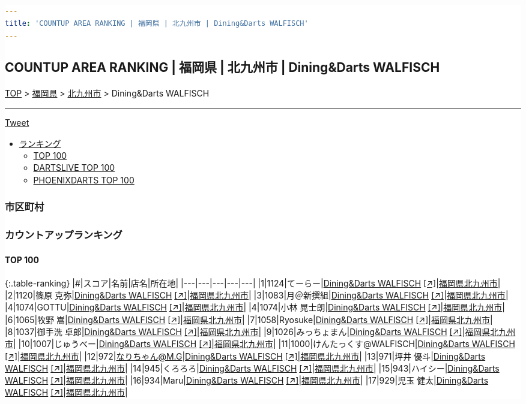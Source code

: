 ```yaml
---
title: 'COUNTUP AREA RANKING | 福岡県 | 北九州市 | Dining&Darts WALFISCH'
---
```

## COUNTUP AREA RANKING | 福岡県 | 北九州市 | Dining&Darts WALFISCH

[TOP](/darts/rank/) > [福岡県](/darts/rank/福岡県/) > [北九州市](/darts/rank/福岡県/北九州市/) > Dining&Darts WALFISCH

___

<a href="https://twitter.com/share?ref_src=twsrc%5Etfw" data-text="COUNTUP AREA RANKING | 福岡県北九州市Dining&Darts WALFISCH" class="twitter-share-button" data-hashtags="DARTSLIVE,PHOENIXDARTS,darts,ダーツ" data-show-count="false">Tweet</a>

* [ランキング](#カウントアップランキング)
    * [TOP 100](#top-100)
    * [DARTSLIVE TOP 100](#dartslive-top-100)
    * [PHOENIXDARTS TOP 100](#phoenixdarts-top-100)

### 市区町村

<ul>

</ul>

### カウントアップランキング

#### TOP 100



{:.table-ranking}
|#|スコア|名前|店名|所在地|
|---|---|---|---|---|
|1|1124|<span class="rank-name-pd">てーらー</span>|<a href="/darts/rank/shops/76974.html">Dining&Darts WALFISCH</a> <a href="https://vs.phoenixdarts.com/jp/shop/shopDetailInfo/s_76974?s_seq=76974">[↗]</a>|<a href="/darts/rank/福岡県/北九州市">福岡県北九州市</a>|
|2|1120|<span class="rank-name-pd"><span class="pro-icon-pd"></span>篠原 克弥</span>|<a href="/darts/rank/shops/76974.html">Dining&Darts WALFISCH</a> <a href="https://vs.phoenixdarts.com/jp/shop/shopDetailInfo/s_76974?s_seq=76974">[↗]</a>|<a href="/darts/rank/福岡県/北九州市">福岡県北九州市</a>|
|3|1083|<span class="rank-name-pd">月＠新撰組</span>|<a href="/darts/rank/shops/76974.html">Dining&Darts WALFISCH</a> <a href="https://vs.phoenixdarts.com/jp/shop/shopDetailInfo/s_76974?s_seq=76974">[↗]</a>|<a href="/darts/rank/福岡県/北九州市">福岡県北九州市</a>|
|4|1074|<span class="rank-name-pd">GOTTU</span>|<a href="/darts/rank/shops/76974.html">Dining&Darts WALFISCH</a> <a href="https://vs.phoenixdarts.com/jp/shop/shopDetailInfo/s_76974?s_seq=76974">[↗]</a>|<a href="/darts/rank/福岡県/北九州市">福岡県北九州市</a>|
|4|1074|<span class="rank-name-pd"><span class="pro-icon-pd"></span>小林 晃士朗</span>|<a href="/darts/rank/shops/76974.html">Dining&Darts WALFISCH</a> <a href="https://vs.phoenixdarts.com/jp/shop/shopDetailInfo/s_76974?s_seq=76974">[↗]</a>|<a href="/darts/rank/福岡県/北九州市">福岡県北九州市</a>|
|6|1065|<span class="rank-name-pd"><span class="pro-icon-pd"></span>牧野 嵩</span>|<a href="/darts/rank/shops/76974.html">Dining&Darts WALFISCH</a> <a href="https://vs.phoenixdarts.com/jp/shop/shopDetailInfo/s_76974?s_seq=76974">[↗]</a>|<a href="/darts/rank/福岡県/北九州市">福岡県北九州市</a>|
|7|1058|<span class="rank-name-pd">Ryosuke</span>|<a href="/darts/rank/shops/76974.html">Dining&Darts WALFISCH</a> <a href="https://vs.phoenixdarts.com/jp/shop/shopDetailInfo/s_76974?s_seq=76974">[↗]</a>|<a href="/darts/rank/福岡県/北九州市">福岡県北九州市</a>|
|8|1037|<span class="rank-name-pd">御手洗  卓郎</span>|<a href="/darts/rank/shops/76974.html">Dining&Darts WALFISCH</a> <a href="https://vs.phoenixdarts.com/jp/shop/shopDetailInfo/s_76974?s_seq=76974">[↗]</a>|<a href="/darts/rank/福岡県/北九州市">福岡県北九州市</a>|
|9|1026|<span class="rank-name-pd">みっちょまん</span>|<a href="/darts/rank/shops/76974.html">Dining&Darts WALFISCH</a> <a href="https://vs.phoenixdarts.com/jp/shop/shopDetailInfo/s_76974?s_seq=76974">[↗]</a>|<a href="/darts/rank/福岡県/北九州市">福岡県北九州市</a>|
|10|1007|<span class="rank-name-pd">じゅうべー</span>|<a href="/darts/rank/shops/76974.html">Dining&Darts WALFISCH</a> <a href="https://vs.phoenixdarts.com/jp/shop/shopDetailInfo/s_76974?s_seq=76974">[↗]</a>|<a href="/darts/rank/福岡県/北九州市">福岡県北九州市</a>|
|11|1000|<span class="rank-name-pd">けんたっくす@WALFISCH</span>|<a href="/darts/rank/shops/76974.html">Dining&Darts WALFISCH</a> <a href="https://vs.phoenixdarts.com/jp/shop/shopDetailInfo/s_76974?s_seq=76974">[↗]</a>|<a href="/darts/rank/福岡県/北九州市">福岡県北九州市</a>|
|12|972|<span class="rank-name-pd">なりちゃん@M.G</span>|<a href="/darts/rank/shops/76974.html">Dining&Darts WALFISCH</a> <a href="https://vs.phoenixdarts.com/jp/shop/shopDetailInfo/s_76974?s_seq=76974">[↗]</a>|<a href="/darts/rank/福岡県/北九州市">福岡県北九州市</a>|
|13|971|<span class="rank-name-pd">坪井 優斗</span>|<a href="/darts/rank/shops/76974.html">Dining&Darts WALFISCH</a> <a href="https://vs.phoenixdarts.com/jp/shop/shopDetailInfo/s_76974?s_seq=76974">[↗]</a>|<a href="/darts/rank/福岡県/北九州市">福岡県北九州市</a>|
|14|945|<span class="rank-name-pd">くろろろ</span>|<a href="/darts/rank/shops/76974.html">Dining&Darts WALFISCH</a> <a href="https://vs.phoenixdarts.com/jp/shop/shopDetailInfo/s_76974?s_seq=76974">[↗]</a>|<a href="/darts/rank/福岡県/北九州市">福岡県北九州市</a>|
|15|943|<span class="rank-name-pd">ハイシー</span>|<a href="/darts/rank/shops/76974.html">Dining&Darts WALFISCH</a> <a href="https://vs.phoenixdarts.com/jp/shop/shopDetailInfo/s_76974?s_seq=76974">[↗]</a>|<a href="/darts/rank/福岡県/北九州市">福岡県北九州市</a>|
|16|934|<span class="rank-name-pd">Maru</span>|<a href="/darts/rank/shops/76974.html">Dining&Darts WALFISCH</a> <a href="https://vs.phoenixdarts.com/jp/shop/shopDetailInfo/s_76974?s_seq=76974">[↗]</a>|<a href="/darts/rank/福岡県/北九州市">福岡県北九州市</a>|
|17|929|<span class="rank-name-pd"><span class="pro-icon-pd"></span>児玉 健太</span>|<a href="/darts/rank/shops/76974.html">Dining&Darts WALFISCH</a> <a href="https://vs.phoenixdarts.com/jp/shop/shopDetailInfo/s_76974?s_seq=76974">[↗]</a>|<a href="/darts/rank/福岡県/北九州市">福岡県北九州市</a>|
